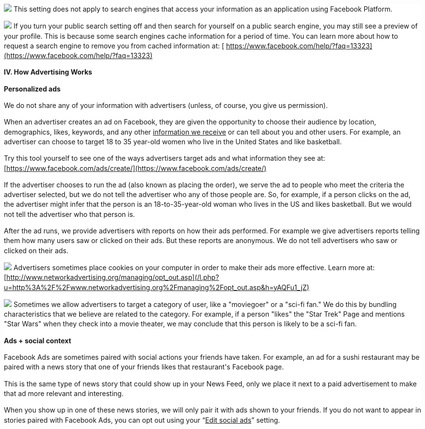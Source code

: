 ![](http://dragon.ak.fbcdn.net/cfs-ak-snc6/84980/923/233641236679183_1009183043.png) This setting does not apply to search engines that access your information as an application using Facebook Platform.

![](http://dragon.ak.fbcdn.net/cfs-ak-snc6/84980/923/233641236679183_1009183043.png) If you turn your public search setting off and then search for yourself on a public search engine, you may still see a preview of your profile. This is because some search engines cache information for a period of time. You can learn more about how to request a search engine to remove you from cached information at: [ https://www.facebook.com/help/?faq=13323](https://www.facebook.com/help/?faq=13323)



<a name="advertising"></a>**IV. How Advertising Works**



<a name="personalizedads"></a>**Personalized ads**



We do not share any of your information with advertisers (unless, of course, you give us permission).



When an advertiser creates an ad on Facebook, they are given the opportunity to choose their audience by location, demographics, likes, keywords, and any other [information we receive](#infoaboutyou) or can tell about you and other users. For example, an advertiser can choose to target 18 to 35 year-old women who live in the United States and like basketball.



Try this tool yourself to see one of the ways advertisers target ads and what information they see at: [https://www.facebook.com/ads/create/](https://www.facebook.com/ads/create/)



If the advertiser chooses to run the ad (also known as placing the order), we serve the ad to people who meet the criteria the advertiser selected, but we do not tell the advertiser who any of those people are. So, for example, if a person clicks on the ad, the advertiser might infer that the person is an 18-to-35-year-old woman who lives in the US and likes basketball. But we would not tell the advertiser who that person is.



After the ad runs, we provide advertisers with reports on how their ads performed. For example we give advertisers reports telling them how many users saw or clicked on their ads. But these reports are anonymous. We do not tell advertisers who saw or clicked on their ads.

![](http://dragon.ak.fbcdn.net/cfs-ak-snc6/84980/923/233641236679183_1009183043.png) Advertisers sometimes place cookies on your computer in order to make their ads more effective. Learn more at: [http://www.networkadvertising.org/managing/opt_out.asp](/l.php?u=http%3A%2F%2Fwww.networkadvertising.org%2Fmanaging%2Fopt_out.asp&h=yAQFu1_jZ)

![](http://dragon.ak.fbcdn.net/cfs-ak-snc6/84980/923/233641236679183_1009183043.png) Sometimes we allow advertisers to target a category of user, like a "moviegoer" or a "sci-fi fan." We do this by bundling characteristics that we believe are related to the category. For example, if a person "likes" the "Star Trek" Page and mentions "Star Wars" when they check into a movie theater, we may conclude that this person is likely to be a sci-fi fan.



<a name="socialcontext"></a>**Ads + social context**



Facebook Ads are sometimes paired with social actions your friends have taken. For example, an ad for a sushi restaurant may be paired with a news story that one of your friends likes that restaurant's Facebook page.



This is the same type of news story that could show up in your News Feed, only we place it next to a paid advertisement to make that ad more relevant and interesting.



When you show up in one of these news stories, we will only pair it with ads shown to your friends. If you do not want to appear in stories paired with Facebook Ads, you can opt out using your “[Edit social ads](https://www.facebook.com/editaccount.php?ads)” setting.
